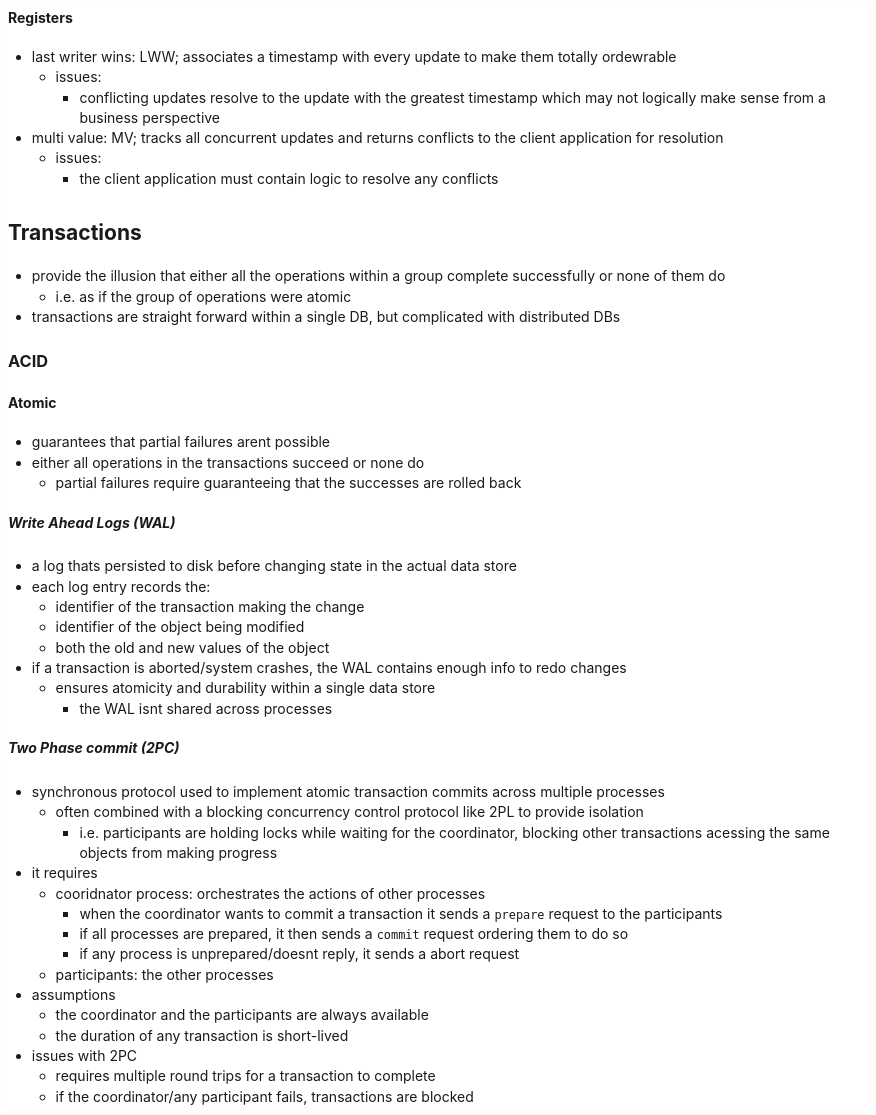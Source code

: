 #### Registers

- last writer wins: LWW; associates a timestamp with every update to make them totally ordewrable
  - issues:
    - conflicting updates resolve to the update with the greatest timestamp which may not logically make sense from a business perspective
- multi value: MV; tracks all concurrent updates and returns conflicts to the client application for resolution
  - issues:
    - the client application must contain logic to resolve any conflicts

## Transactions

- provide the illusion that either all the operations within a group complete successfully or none of them do
  - i.e. as if the group of operations were atomic
- transactions are straight forward within a single DB, but complicated with distributed DBs

### ACID

#### Atomic

- guarantees that partial failures arent possible
- either all operations in the transactions succeed or none do
  - partial failures require guaranteeing that the successes are rolled back

##### Write Ahead Logs (WAL)

- a log thats persisted to disk before changing state in the actual data store
- each log entry records the:
  - identifier of the transaction making the change
  - identifier of the object being modified
  - both the old and new values of the object
- if a transaction is aborted/system crashes, the WAL contains enough info to redo changes
  - ensures atomicity and durability within a single data store
    - the WAL isnt shared across processes

##### Two Phase commit (2PC)

- synchronous protocol used to implement atomic transaction commits across multiple processes
  - often combined with a blocking concurrency control protocol like 2PL to provide isolation
    - i.e. participants are holding locks while waiting for the coordinator, blocking other transactions acessing the same objects from making progress
- it requires
  - cooridnator process: orchestrates the actions of other processes
    - when the coordinator wants to commit a transaction it sends a `prepare` request to the participants
    - if all processes are prepared, it then sends a `commit` request ordering them to do so
    - if any process is unprepared/doesnt reply, it sends a abort request
  - participants: the other processes
- assumptions
  - the coordinator and the participants are always available
  - the duration of any transaction is short-lived
- issues with 2PC
  - requires multiple round trips for a transaction to complete
  - if the coordinator/any participant fails, transactions are blocked

